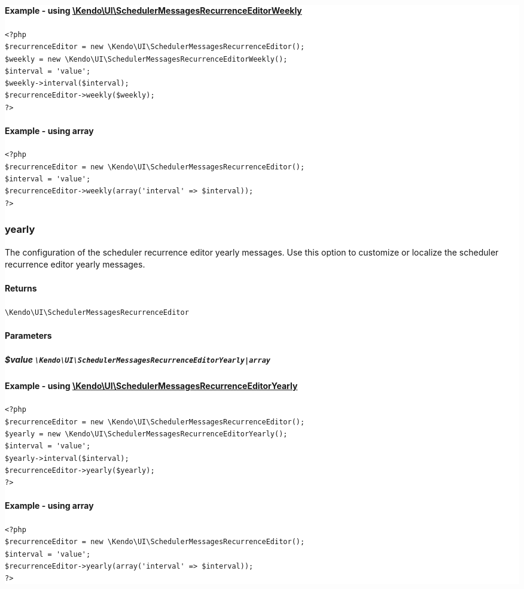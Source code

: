 
#### Example - using [\Kendo\UI\SchedulerMessagesRecurrenceEditorWeekly](/kendo-ui/api/wrappers/php/Kendo/UI/SchedulerMessagesRecurrenceEditorWeekly)
    <?php
    $recurrenceEditor = new \Kendo\UI\SchedulerMessagesRecurrenceEditor();
    $weekly = new \Kendo\UI\SchedulerMessagesRecurrenceEditorWeekly();
    $interval = 'value';
    $weekly->interval($interval);
    $recurrenceEditor->weekly($weekly);
    ?>

#### Example - using array

    <?php
    $recurrenceEditor = new \Kendo\UI\SchedulerMessagesRecurrenceEditor();
    $interval = 'value';
    $recurrenceEditor->weekly(array('interval' => $interval));
    ?>

### yearly

The configuration of the scheduler recurrence editor yearly messages. Use this option to customize or localize the scheduler recurrence editor yearly messages.

#### Returns
`\Kendo\UI\SchedulerMessagesRecurrenceEditor`

#### Parameters

##### $value `\Kendo\UI\SchedulerMessagesRecurrenceEditorYearly|array`


#### Example - using [\Kendo\UI\SchedulerMessagesRecurrenceEditorYearly](/kendo-ui/api/wrappers/php/Kendo/UI/SchedulerMessagesRecurrenceEditorYearly)
    <?php
    $recurrenceEditor = new \Kendo\UI\SchedulerMessagesRecurrenceEditor();
    $yearly = new \Kendo\UI\SchedulerMessagesRecurrenceEditorYearly();
    $interval = 'value';
    $yearly->interval($interval);
    $recurrenceEditor->yearly($yearly);
    ?>

#### Example - using array

    <?php
    $recurrenceEditor = new \Kendo\UI\SchedulerMessagesRecurrenceEditor();
    $interval = 'value';
    $recurrenceEditor->yearly(array('interval' => $interval));
    ?>

